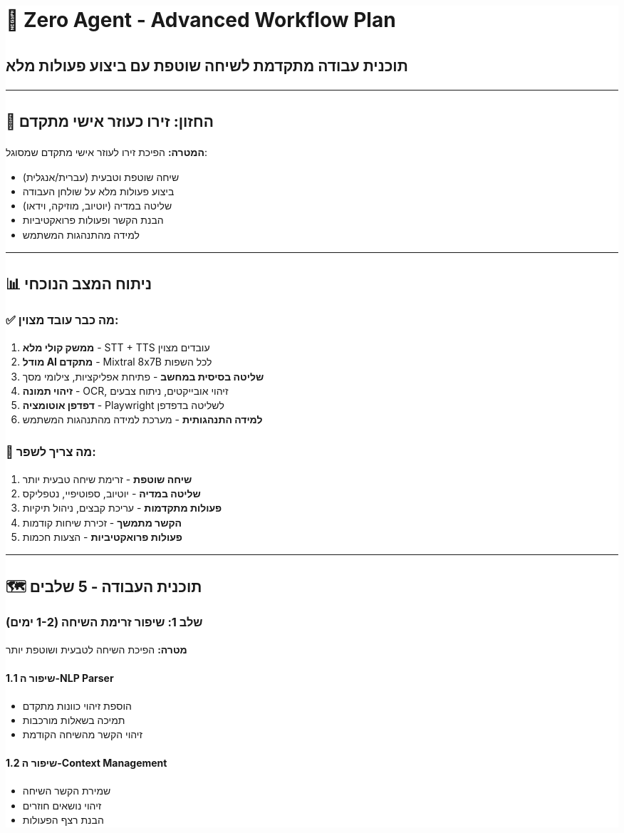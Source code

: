 # 🚀 Zero Agent - Advanced Workflow Plan
## **תוכנית עבודה מתקדמת לשיחה שוטפת עם ביצוע פעולות מלא**

---

## 🎯 **החזון: זירו כעוזר אישי מתקדם**

**המטרה:** הפיכת זירו לעוזר אישי מתקדם שמסוגל:
- שיחה שוטפת וטבעית (עברית/אנגלית)
- ביצוע פעולות מלא על שולחן העבודה
- שליטה במדיה (יוטיוב, מוזיקה, וידאו)
- הבנת הקשר ופעולות פרואקטיביות
- למידה מהתנהגות המשתמש

---

## 📊 **ניתוח המצב הנוכחי**

### ✅ **מה כבר עובד מצוין:**
1. **ממשק קולי מלא** - STT + TTS עובדים מצוין
2. **מודל AI מתקדם** - Mixtral 8x7B לכל השפות
3. **שליטה בסיסית במחשב** - פתיחת אפליקציות, צילומי מסך
4. **זיהוי תמונה** - OCR, זיהוי אובייקטים, ניתוח צבעים
5. **דפדפן אוטומציה** - Playwright לשליטה בדפדפן
6. **למידה התנהגותית** - מערכת למידה מהתנהגות המשתמש

### 🔧 **מה צריך לשפר:**
1. **שיחה שוטפת** - זרימת שיחה טבעית יותר
2. **שליטה במדיה** - יוטיוב, ספוטיפיי, נטפליקס
3. **פעולות מתקדמות** - עריכת קבצים, ניהול תיקיות
4. **הקשר מתמשך** - זכירת שיחות קודמות
5. **פעולות פרואקטיביות** - הצעות חכמות

---

## 🗺️ **תוכנית העבודה - 5 שלבים**

### **שלב 1: שיפור זרימת השיחה (1-2 ימים)**
**מטרה:** הפיכת השיחה לטבעית ושוטפת יותר

#### **1.1 שיפור ה-NLP Parser**
- הוספת זיהוי כוונות מתקדם
- תמיכה בשאלות מורכבות
- זיהוי הקשר מהשיחה הקודמת

#### **1.2 שיפור ה-Context Management**
- שמירת הקשר השיחה
- זיהוי נושאים חוזרים
- הבנת רצף הפעולות
